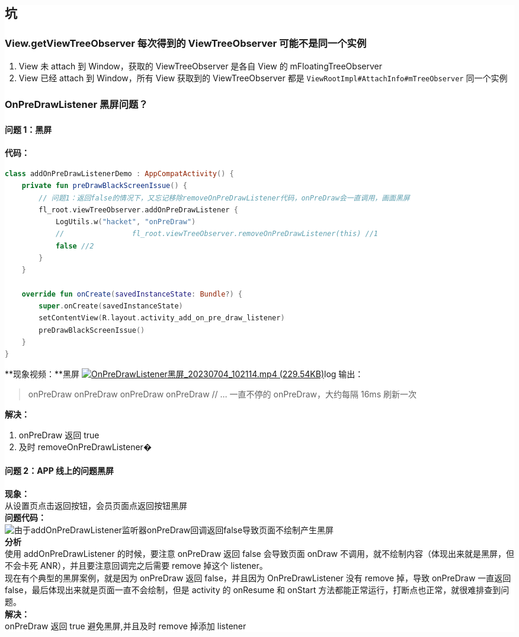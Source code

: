 ## 坑

### View.getViewTreeObserver 每次得到的 ViewTreeObserver 可能不是同一个实例

1. View 未 attach 到 Window，获取的 ViewTreeObserver 是各自 View 的 mFloatingTreeObserver
2. View 已经 attach 到 Window，所有 View 获取到的 ViewTreeObserver 都是 `ViewRootImpl#AttachInfo#mTreeObserver` 同一个实例

### OnPreDrawListener 黑屏问题？

#### 问题 1：黑屏

**代码：**

```kotlin
class addOnPreDrawListenerDemo : AppCompatActivity() {
    private fun preDrawBlackScreenIssue() {
        // 问题1：返回false的情况下，又忘记移除removeOnPreDrawListener代码，onPreDraw会一直调用，画面黑屏
        fl_root.viewTreeObserver.addOnPreDrawListener {
            LogUtils.w("hacket", "onPreDraw")
            //                fl_root.viewTreeObserver.removeOnPreDrawListener(this) //1
            false //2
        }
    }

    override fun onCreate(savedInstanceState: Bundle?) {
        super.onCreate(savedInstanceState)
        setContentView(R.layout.activity_add_on_pre_draw_listener)
        preDrawBlackScreenIssue()
    }
}
```

**现象视频：**黑屏
[![OnPreDrawListener黑屏_20230704_102114.mp4 (229.54KB)](https://gw.alipayobjects.com/mdn/prod_resou/afts/img/A*NNs6TKOR3isAAAAAAAAAAABkARQnAQ)]()log 输出：

> onPreDraw
> onPreDraw
> onPreDraw
> onPreDraw
> // … 一直不停的 onPreDraw，大约每隔 16ms 刷新一次

**解决：**

1. onPreDraw 返回 true
2. 及时 removeOnPreDrawListener�

#### 问题 2：APP 线上的问题黑屏

**现象：**<br />从设置页点击返回按钮，会员页面点返回按钮黑屏<br />**问题代码：**<br />![由于addOnPreDrawListener监听器onPreDraw回调返回false导致页面不绘制产生黑屏](https://cdn.nlark.com/yuque/0/2023/png/694278/1688441158057-bdf08669-5cc5-4086-9462-7e326c7381a5.png#averageHue=%2312151e&clientId=uc4bc0d98-2745-4&from=paste&height=185&id=ub1f35322&originHeight=369&originWidth=892&originalType=binary&ratio=2&rotation=0&showTitle=true&size=50250&status=done&style=none&taskId=ubb7a6358-d925-4bc1-9145-0ed5ef6cdc4&title=%E7%94%B1%E4%BA%8EaddOnPreDrawListener%E7%9B%91%E5%90%AC%E5%99%A8onPreDraw%E5%9B%9E%E8%B0%83%E8%BF%94%E5%9B%9Efalse%E5%AF%BC%E8%87%B4%E9%A1%B5%E9%9D%A2%E4%B8%8D%E7%BB%98%E5%88%B6%E4%BA%A7%E7%94%9F%E9%BB%91%E5%B1%8F&width=446 "由于addOnPreDrawListener监听器onPreDraw回调返回false导致页面不绘制产生黑屏")<br />**分析**<br />使用 addOnPreDrawListener 的时候，要注意 onPreDraw 返回 false 会导致页面 onDraw 不调用，就不绘制内容（体现出来就是黑屏，但不会卡死 ANR），并且要注意回调完之后需要 remove 掉这个 listener。<br />现在有个典型的黑屏案例，就是因为 onPreDraw 返回 false，并且因为 OnPreDrawListener 没有 remove 掉，导致 onPreDraw 一直返回 false，最后体现出来就是页面一直不会绘制，但是 activity 的 onResume 和 onStart 方法都能正常运行，打断点也正常，就很难排查到问题。<br />**解决：**<br />onPreDraw 返回 true 避免黑屏,并且及时 remove 掉添加 listener
